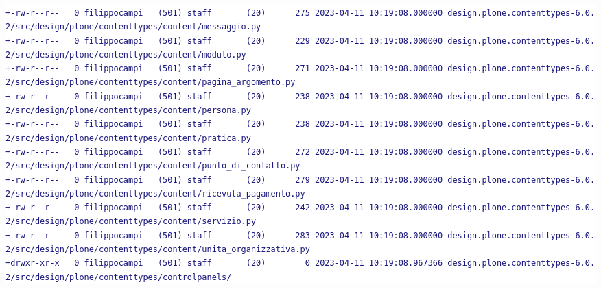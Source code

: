 ```diff
+-rw-r--r--   0 filippocampi   (501) staff       (20)      275 2023-04-11 10:19:08.000000 design.plone.contenttypes-6.0.2/src/design/plone/contenttypes/content/messaggio.py
+-rw-r--r--   0 filippocampi   (501) staff       (20)      229 2023-04-11 10:19:08.000000 design.plone.contenttypes-6.0.2/src/design/plone/contenttypes/content/modulo.py
+-rw-r--r--   0 filippocampi   (501) staff       (20)      271 2023-04-11 10:19:08.000000 design.plone.contenttypes-6.0.2/src/design/plone/contenttypes/content/pagina_argomento.py
+-rw-r--r--   0 filippocampi   (501) staff       (20)      238 2023-04-11 10:19:08.000000 design.plone.contenttypes-6.0.2/src/design/plone/contenttypes/content/persona.py
+-rw-r--r--   0 filippocampi   (501) staff       (20)      238 2023-04-11 10:19:08.000000 design.plone.contenttypes-6.0.2/src/design/plone/contenttypes/content/pratica.py
+-rw-r--r--   0 filippocampi   (501) staff       (20)      272 2023-04-11 10:19:08.000000 design.plone.contenttypes-6.0.2/src/design/plone/contenttypes/content/punto_di_contatto.py
+-rw-r--r--   0 filippocampi   (501) staff       (20)      279 2023-04-11 10:19:08.000000 design.plone.contenttypes-6.0.2/src/design/plone/contenttypes/content/ricevuta_pagamento.py
+-rw-r--r--   0 filippocampi   (501) staff       (20)      242 2023-04-11 10:19:08.000000 design.plone.contenttypes-6.0.2/src/design/plone/contenttypes/content/servizio.py
+-rw-r--r--   0 filippocampi   (501) staff       (20)      283 2023-04-11 10:19:08.000000 design.plone.contenttypes-6.0.2/src/design/plone/contenttypes/content/unita_organizzativa.py
+drwxr-xr-x   0 filippocampi   (501) staff       (20)        0 2023-04-11 10:19:08.967366 design.plone.contenttypes-6.0.2/src/design/plone/contenttypes/controlpanels/
